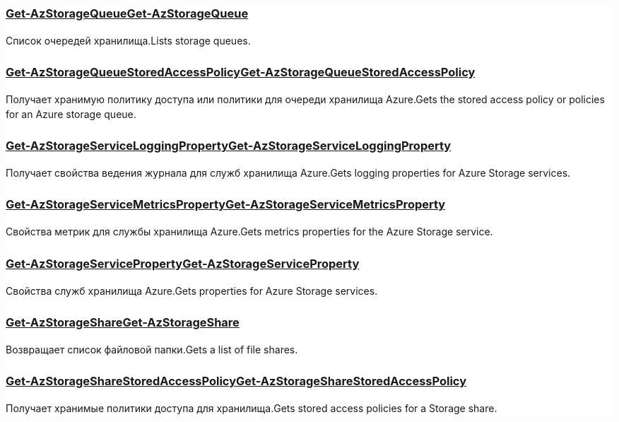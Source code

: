 ### [<span data-ttu-id="b3bed-180">Get-AzStorageQueue</span><span class="sxs-lookup"><span data-stu-id="b3bed-180">Get-AzStorageQueue</span></span>](Get-AzStorageQueue.md)
<span data-ttu-id="b3bed-181">Список очередей хранилища.</span><span class="sxs-lookup"><span data-stu-id="b3bed-181">Lists storage queues.</span></span>

### [<span data-ttu-id="b3bed-182">Get-AzStorageQueueStoredAccessPolicy</span><span class="sxs-lookup"><span data-stu-id="b3bed-182">Get-AzStorageQueueStoredAccessPolicy</span></span>](Get-AzStorageQueueStoredAccessPolicy.md)
<span data-ttu-id="b3bed-183">Получает хранимую политику доступа или политики для очереди хранилища Azure.</span><span class="sxs-lookup"><span data-stu-id="b3bed-183">Gets the stored access policy or policies for an Azure storage queue.</span></span>

### [<span data-ttu-id="b3bed-184">Get-AzStorageServiceLoggingProperty</span><span class="sxs-lookup"><span data-stu-id="b3bed-184">Get-AzStorageServiceLoggingProperty</span></span>](Get-AzStorageServiceLoggingProperty.md)
<span data-ttu-id="b3bed-185">Получает свойства ведения журнала для служб хранилища Azure.</span><span class="sxs-lookup"><span data-stu-id="b3bed-185">Gets logging properties for Azure Storage services.</span></span>

### [<span data-ttu-id="b3bed-186">Get-AzStorageServiceMetricsProperty</span><span class="sxs-lookup"><span data-stu-id="b3bed-186">Get-AzStorageServiceMetricsProperty</span></span>](Get-AzStorageServiceMetricsProperty.md)
<span data-ttu-id="b3bed-187">Свойства метрик для службы хранилища Azure.</span><span class="sxs-lookup"><span data-stu-id="b3bed-187">Gets metrics properties for the Azure Storage service.</span></span>

### [<span data-ttu-id="b3bed-188">Get-AzStorageServiceProperty</span><span class="sxs-lookup"><span data-stu-id="b3bed-188">Get-AzStorageServiceProperty</span></span>](Get-AzStorageServiceProperty.md)
<span data-ttu-id="b3bed-189">Свойства служб хранилища Azure.</span><span class="sxs-lookup"><span data-stu-id="b3bed-189">Gets properties for Azure Storage services.</span></span>

### [<span data-ttu-id="b3bed-190">Get-AzStorageShare</span><span class="sxs-lookup"><span data-stu-id="b3bed-190">Get-AzStorageShare</span></span>](Get-AzStorageShare.md)
<span data-ttu-id="b3bed-191">Возвращает список файловой папки.</span><span class="sxs-lookup"><span data-stu-id="b3bed-191">Gets a list of file shares.</span></span>

### [<span data-ttu-id="b3bed-192">Get-AzStorageShareStoredAccessPolicy</span><span class="sxs-lookup"><span data-stu-id="b3bed-192">Get-AzStorageShareStoredAccessPolicy</span></span>](Get-AzStorageShareStoredAccessPolicy.md)
<span data-ttu-id="b3bed-193">Получает хранимые политики доступа для хранилища.</span><span class="sxs-lookup"><span data-stu-id="b3bed-193">Gets stored access policies for a Storage share.</span></span>
